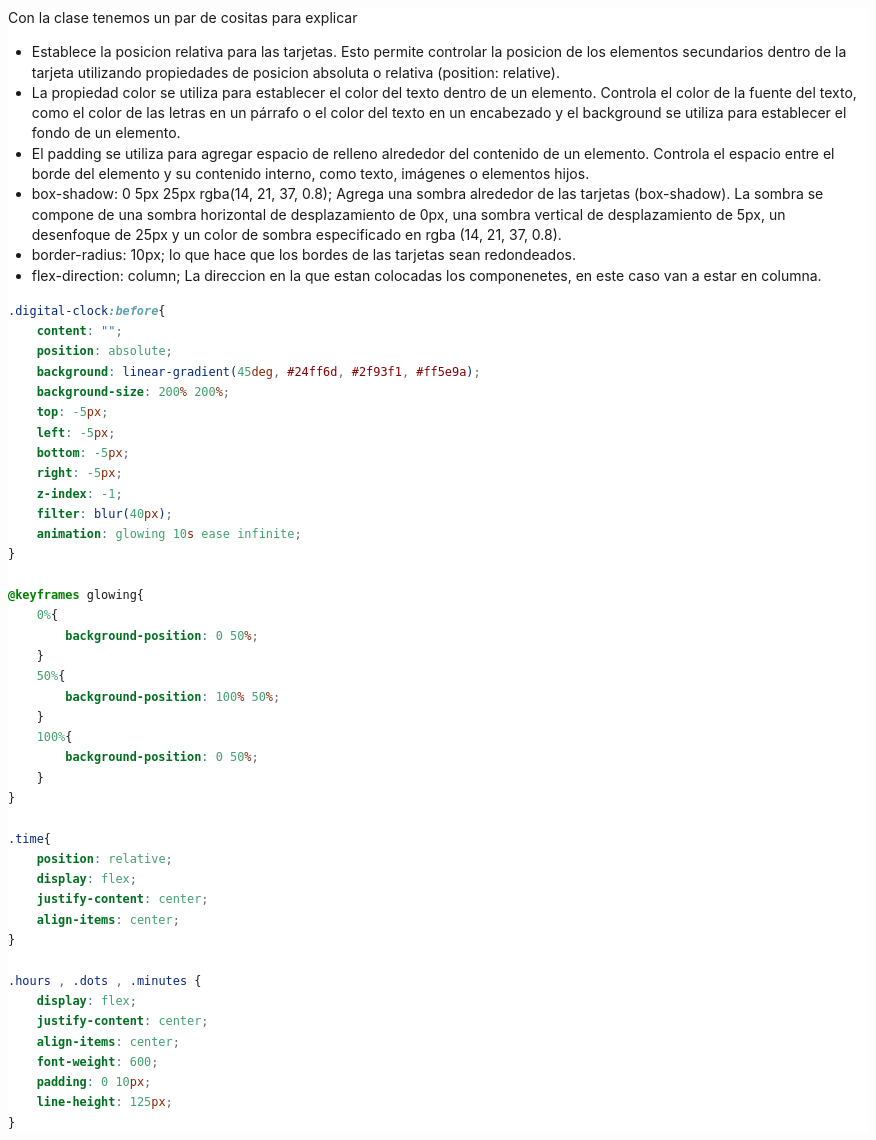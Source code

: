 Con la clase tenemos un par de cositas para explicar 
- Establece la posicion relativa para las tarjetas. Esto permite controlar la posicion de los elementos secundarios dentro de la tarjeta utilizando propiedades de posicion absoluta o relativa (position: relative).
- La propiedad color se utiliza para establecer el color del texto dentro de un elemento. Controla el color de la fuente del texto, como el color de las letras en un párrafo o el color del texto en un encabezado y el background se utiliza para establecer el fondo de un elemento. 
- El padding se utiliza para agregar espacio de relleno alrededor del contenido de un elemento. Controla el espacio entre el borde del elemento y su contenido interno, como texto, imágenes o elementos hijos.
- box-shadow: 0 5px 25px rgba(14, 21, 37, 0.8); Agrega una sombra alrededor de las tarjetas (box-shadow). La sombra se compone de una sombra horizontal de desplazamiento de 0px, una sombra vertical de desplazamiento de 5px, un desenfoque de 25px y un color de sombra especificado en rgba (14, 21, 37, 0.8).
- border-radius: 10px; lo que hace que los bordes de las tarjetas sean redondeados.
- flex-direction: column; La direccion en la que estan colocadas los componenetes, en este caso van a estar en columna. 

```css
.digital-clock:before{
    content: "";
    position: absolute;
    background: linear-gradient(45deg, #24ff6d, #2f93f1, #ff5e9a);
    background-size: 200% 200%;
    top: -5px;
    left: -5px;
    bottom: -5px;
    right: -5px;
    z-index: -1;
    filter: blur(40px);
    animation: glowing 10s ease infinite;
}

@keyframes glowing{
    0%{
        background-position: 0 50%;
    }
    50%{
        background-position: 100% 50%;
    }
    100%{
        background-position: 0 50%;
    }
}

.time{
    position: relative;
    display: flex;
    justify-content: center;
    align-items: center;
}

.hours , .dots , .minutes {
    display: flex;
    justify-content: center;
    align-items: center;
    font-weight: 600;
    padding: 0 10px;
    line-height: 125px;
}
```
